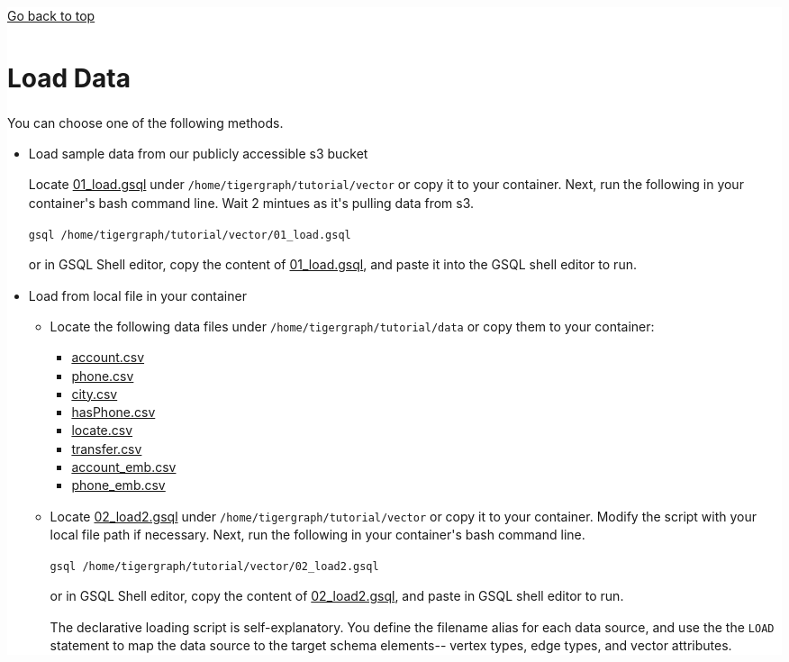 [Go back to top](#top)

# Load Data 

You can choose one of the following methods. 

- Load sample data from our publicly accessible s3 bucket 
  
  Locate [01_load.gsql](https://raw.githubusercontent.com/tigergraph/ecosys/master/demos/guru_scripts/docker/tutorial/4.x/vector/01_load.gsql) under `/home/tigergraph/tutorial/vector` or copy it to your container. 
  Next, run the following in your container's bash command line. Wait 2 mintues as it's pulling data from s3. 

  ```
  gsql /home/tigergraph/tutorial/vector/01_load.gsql
  ```
  or in GSQL Shell editor, copy the content of [01_load.gsql](https://raw.githubusercontent.com/tigergraph/ecosys/master/demos/guru_scripts/docker/tutorial/4.x/vector/01_load.gsql), and paste it into the GSQL shell editor to run.
  
- Load from local file in your container
  - Locate the following data files under `/home/tigergraph/tutorial/data` or copy them to your container:
    - [account.csv](https://raw.githubusercontent.com/tigergraph/ecosys/master/demos/guru_scripts/docker/tutorial/4.x/data/account.csv)
    - [phone.csv](https://raw.githubusercontent.com/tigergraph/ecosys/master/demos/guru_scripts/docker/tutorial/4.x/data/phone.csv)
    - [city.csv](https://raw.githubusercontent.com/tigergraph/ecosys/master/demos/guru_scripts/docker/tutorial/4.x/data/city.csv)
    - [hasPhone.csv](https://raw.githubusercontent.com/tigergraph/ecosys/master/demos/guru_scripts/docker/tutorial/4.x/data/hasPhone.csv)
    - [locate.csv](https://raw.githubusercontent.com/tigergraph/ecosys/master/demos/guru_scripts/docker/tutorial/4.x/data/locate.csv)
    - [transfer.csv](https://raw.githubusercontent.com/tigergraph/ecosys/master/demos/guru_scripts/docker/tutorial/4.x/data/transfer.csv)
    - [account_emb.csv](https://raw.githubusercontent.com/tigergraph/ecosys/master/demos/guru_scripts/docker/tutorial/4.x/data/account_emb.csv)
    - [phone_emb.csv](https://raw.githubusercontent.com/tigergraph/ecosys/master/demos/guru_scripts/docker/tutorial/4.x/data/phone_emb.csv)

  - Locate [02_load2.gsql](https://raw.githubusercontent.com/tigergraph/ecosys/master/demos/guru_scripts/docker/tutorial/4.x/vector/02_load2.gsql) under `/home/tigergraph/tutorial/vector` or copy it to your container. Modify the script with your local file path if necessary. Next, run the following in your container's bash command line. 
    ```
    gsql /home/tigergraph/tutorial/vector/02_load2.gsql
    ``` 
    or in GSQL Shell editor, copy the content of [02_load2.gsql](https://raw.githubusercontent.com/tigergraph/ecosys/master/demos/guru_scripts/docker/tutorial/4.x/vector/02_load2.gsql), and paste in GSQL shell editor to run.
 
    The declarative loading script is self-explanatory. You define the filename alias for each data source, and use the the `LOAD` statement to map the data source to the target schema elements-- vertex types, edge types, and vector attributes. 

